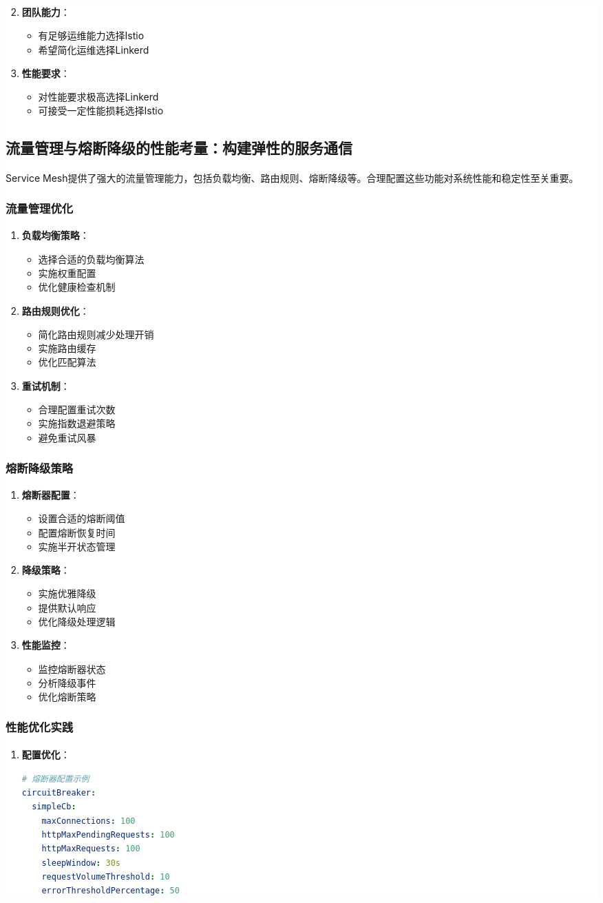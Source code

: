 2. **团队能力**：
   - 有足够运维能力选择Istio
   - 希望简化运维选择Linkerd

3. **性能要求**：
   - 对性能要求极高选择Linkerd
   - 可接受一定性能损耗选择Istio

## 流量管理与熔断降级的性能考量：构建弹性的服务通信

Service Mesh提供了强大的流量管理能力，包括负载均衡、路由规则、熔断降级等。合理配置这些功能对系统性能和稳定性至关重要。

### 流量管理优化

1. **负载均衡策略**：
   - 选择合适的负载均衡算法
   - 实施权重配置
   - 优化健康检查机制

2. **路由规则优化**：
   - 简化路由规则减少处理开销
   - 实施路由缓存
   - 优化匹配算法

3. **重试机制**：
   - 合理配置重试次数
   - 实施指数退避策略
   - 避免重试风暴

### 熔断降级策略

1. **熔断器配置**：
   - 设置合适的熔断阈值
   - 配置熔断恢复时间
   - 实施半开状态管理

2. **降级策略**：
   - 实施优雅降级
   - 提供默认响应
   - 优化降级处理逻辑

3. **性能监控**：
   - 监控熔断器状态
   - 分析降级事件
   - 优化熔断策略

### 性能优化实践

1. **配置优化**：
   ```yaml
   # 熔断器配置示例
   circuitBreaker:
     simpleCb:
       maxConnections: 100
       httpMaxPendingRequests: 100
       httpMaxRequests: 100
       sleepWindow: 30s
       requestVolumeThreshold: 10
       errorThresholdPercentage: 50
   ```
